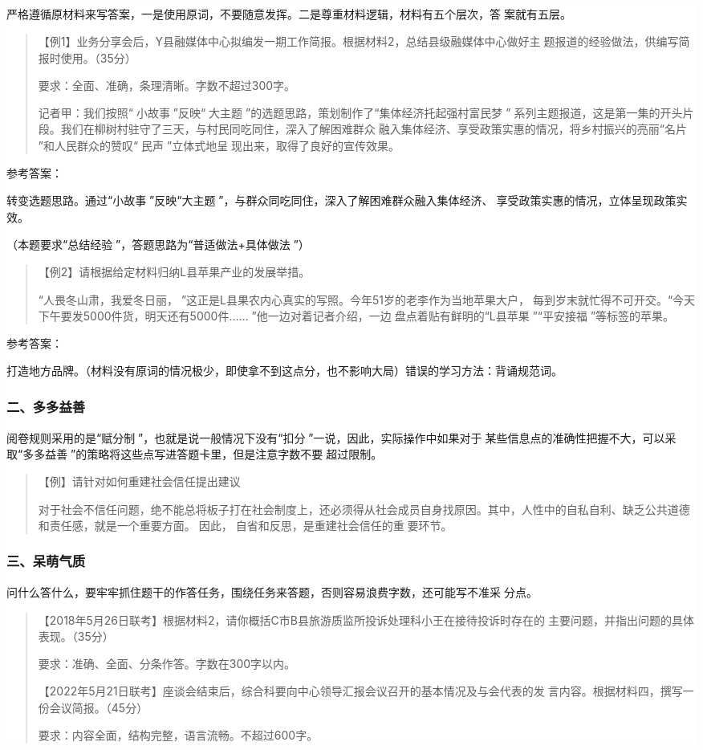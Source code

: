 
严格遵循原材料来写答案，一是使用原词，不要随意发挥。二是尊重材料逻辑，材料有五个层次，答 案就有五层。



> 【例1】业务分享会后，Y县融媒体中心拟编发一期工作简报。根据材料2，总结县级融媒体中心做好主 题报道的经验做法，供编写简报时使用。（35分）
>
> 要求：全面、准确，条理清晰。字数不超过300字。
>
> 记者甲：我们按照“ 小故事 ”反映“ 大主题 ”的选题思路，策划制作了“集体经济托起强村富民梦 ” 系列主题报道，这是第一集的开头片段。我们在柳树村驻守了三天，与村民同吃同住，深入了解困难群众 融入集体经济、享受政策实惠的情况，将乡村振兴的亮丽“名片 ”和人民群众的赞叹“ 民声 ”立体式地呈 现出来，取得了良好的宣传效果。
>



参考答案：

转变选题思路。通过“小故事 ”反映“大主题 ”，与群众同吃同住，深入了解困难群众融入集体经济、 享受政策实惠的情况，立体呈现政策实效。

（本题要求“总结经验 ”，答题思路为“普适做法+具体做法 ”）



> 【例2】请根据给定材料归纳L县苹果产业的发展举措。
>
> “人畏冬山肃，我爱冬日丽， ”这正是L县果农内心真实的写照。今年51岁的老李作为当地苹果大户， 每到岁末就忙得不可开交。“今天下午要发5000件货，明天还有5000件…… ”他一边对着记者介绍，一边 盘点着贴有鲜明的“L县苹果 ”“平安接福 ”等标签的苹果。
>



参考答案：

打造地方品牌。（材料没有原词的情况极少，即使拿不到这点分，也不影响大局）错误的学习方法：背诵规范词。



### 二、多多益善

阅卷规则采用的是“赋分制 ”，也就是说一般情况下没有“扣分 ”一说，因此，实际操作中如果对于 某些信息点的准确性把握不大，可以采取“多多益善 ”的策略将这些点写进答题卡里，但是注意字数不要 超过限制。

> 【例】请针对如何重建社会信任提出建议
>
> 对于社会不信任问题，绝不能总将板子打在社会制度上，还必须得从社会成员自身找原因。其中，人性中的自私自利、缺乏公共道德和责任感，就是一个重要方面。 因此， 自省和反思，是重建社会信任的重 要环节。



### 三、呆萌气质

问什么答什么，要牢牢抓住题干的作答任务，围绕任务来答题，否则容易浪费字数，还可能写不准采 分点。

> 【2018年5月26日联考】根据材料2，请你概括C市B县旅游质监所投诉处理科小王在接待投诉时存在的 主要问题，并指出问题的具体表现。（35分）
>
> 要求：准确、全面、分条作答。字数在300字以内。
>
> 
>
> 【2022年5月21日联考】座谈会结束后，综合科要向中心领导汇报会议召开的基本情况及与会代表的发 言内容。根据材料四，撰写一份会议简报。（45分）
>
> 要求：内容全面，结构完整，语言流畅。不超过600字。
